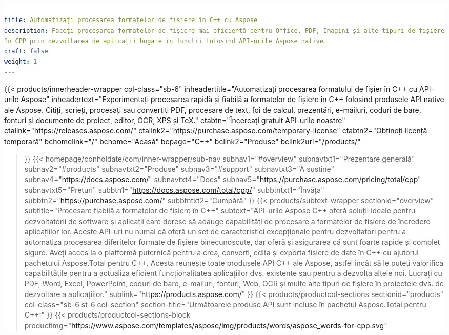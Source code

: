 ```yaml
---
title: Automatizați procesarea formatelor de fișiere în C++ cu Aspose
description: Faceți procesarea formatelor de fișiere mai eficientă pentru Office, PDF, Imagini și alte tipuri de fișiere în CPP prin dezvoltarea de aplicații bogate în funcții folosind API-urile Aspose native.
draft: false
weight: 1
---
```

{{< products/innerheader-wrapper col-class="sb-6"
  inheadertitle="Automatizați procesarea formatului de fișier în C++ cu API-urile Aspose"
  inheadertext="Experimentați procesarea rapidă și fiabilă a formatelor de fișiere în C++ folosind produsele API native ale Aspose. Citiți, scrieți, procesați sau convertiți PDF, procesare de text, foi de calcul, prezentări, e-mailuri, coduri de bare, fonturi și documente de proiect, editor, OCR, XPS și TeX."
  ctabtn="Încercați gratuit API-urile noastre"
  ctalink="https://releases.aspose.com/"
  ctalink2="https://purchase.aspose.com/temporary-license"
  ctabtn2="Obțineți licență temporară"
  bchomelink="/"
  bchome="Acasă"
  bcpage="C++"
  bclink2="Produse"
  bclink2url="/products/"
  >}}
  {{< homepage/conholdate/com/inner-wrapper/sub-nav 
subnav1="#overview"
subnavtxt1="Prezentare generală" 
subnav2="#products"
subnavtxt2="Produse" 
subnav3="#support"
subnavtxt3="A sustine" 
subnav4="https://docs.aspose.com/"
subnavtxt4="Docs" 
subnav5="https://purchase.aspose.com/pricing/total/cpp"
subnavtxt5="Prețuri" 
subbtn1="https://docs.aspose.com/total/cpp/"
subbtntxt1="Învăța"
subbtn2="https://purchase.aspose.com/"
subbtntxt2="Cumpără"
>}}
   {{< products/subtext-wrapper
   sectionid="overview" 
   subtitle="Procesare fiabilă a formatelor de fișiere în C++"
   subtext="API-urile Aspose C++ oferă soluții ideale pentru dezvoltatorii de software și aplicații care doresc să adauge capabilități de procesare a formatelor de fișiere de încredere aplicațiilor lor. Aceste API-uri nu numai că oferă un set de caracteristici excepționale pentru dezvoltatori pentru a automatiza procesarea diferitelor formate de fișiere binecunoscute, dar oferă și asigurarea că sunt foarte rapide și complet sigure. Aveți acces la o platformă puternică pentru a crea, converti, edita și exporta fișiere de date în C++ cu ajutorul pachetului Aspose.Total pentru C++. Acesta reunește toate produsele API C++ ale Aspose, astfel încât să le puteți valorifica capabilitățile pentru a actualiza eficient funcționalitatea aplicațiilor dvs. existente sau pentru a dezvolta altele noi. Lucrați cu PDF, Word, Excel, PowerPoint, coduri de bare, e-mailuri, fonturi, Web, OCR și multe alte tipuri de fișiere în proiectele dvs. de dezvoltare a aplicațiilor."
   sublink="https://products.aspose.com/"
   >}} 
{{< products/productcol-sections sectionid="products" 
col-class="sb-6 st-6 col-section"
section-title="Următoarele produse API sunt incluse în pachetul Aspose.Total pentru C++:"
>}}
{{< products/productcol-sections-block
productimg="https://www.aspose.com/templates/aspose/img/products/words/aspose_words-for-cpp.svg"